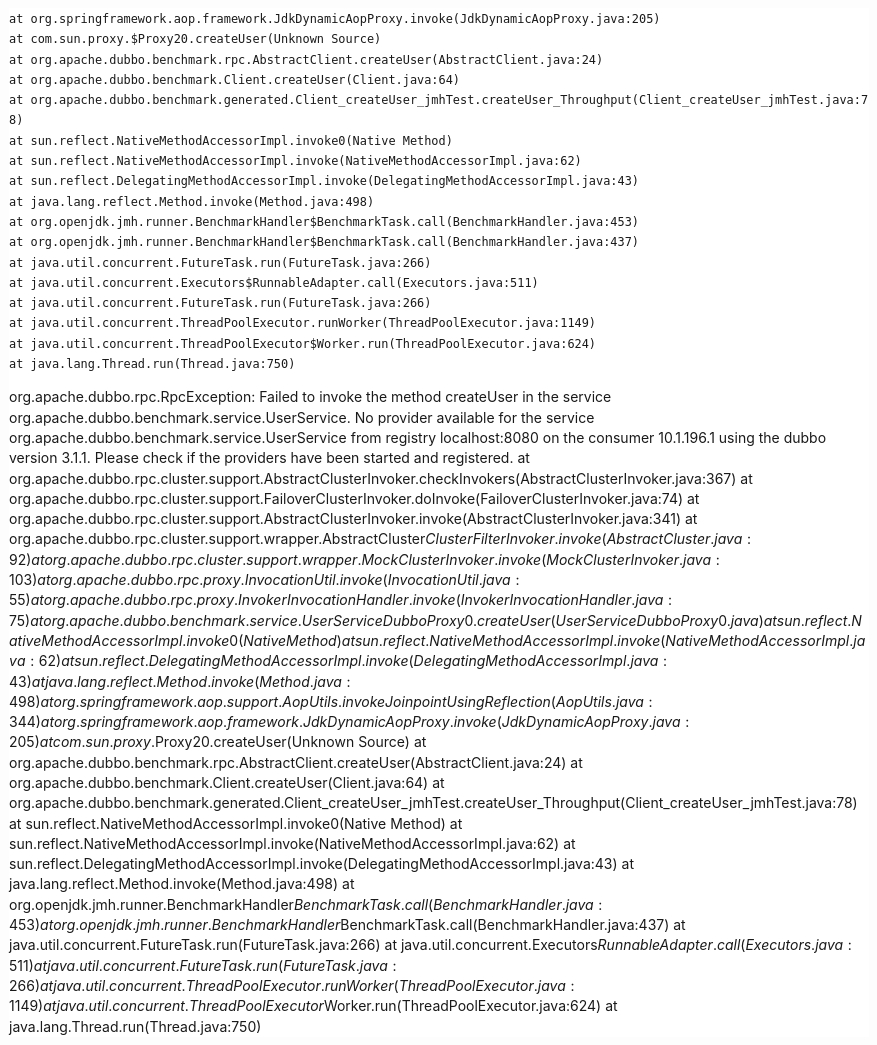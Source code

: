 	at org.springframework.aop.framework.JdkDynamicAopProxy.invoke(JdkDynamicAopProxy.java:205)
	at com.sun.proxy.$Proxy20.createUser(Unknown Source)
	at org.apache.dubbo.benchmark.rpc.AbstractClient.createUser(AbstractClient.java:24)
	at org.apache.dubbo.benchmark.Client.createUser(Client.java:64)
	at org.apache.dubbo.benchmark.generated.Client_createUser_jmhTest.createUser_Throughput(Client_createUser_jmhTest.java:78)
	at sun.reflect.NativeMethodAccessorImpl.invoke0(Native Method)
	at sun.reflect.NativeMethodAccessorImpl.invoke(NativeMethodAccessorImpl.java:62)
	at sun.reflect.DelegatingMethodAccessorImpl.invoke(DelegatingMethodAccessorImpl.java:43)
	at java.lang.reflect.Method.invoke(Method.java:498)
	at org.openjdk.jmh.runner.BenchmarkHandler$BenchmarkTask.call(BenchmarkHandler.java:453)
	at org.openjdk.jmh.runner.BenchmarkHandler$BenchmarkTask.call(BenchmarkHandler.java:437)
	at java.util.concurrent.FutureTask.run(FutureTask.java:266)
	at java.util.concurrent.Executors$RunnableAdapter.call(Executors.java:511)
	at java.util.concurrent.FutureTask.run(FutureTask.java:266)
	at java.util.concurrent.ThreadPoolExecutor.runWorker(ThreadPoolExecutor.java:1149)
	at java.util.concurrent.ThreadPoolExecutor$Worker.run(ThreadPoolExecutor.java:624)
	at java.lang.Thread.run(Thread.java:750)

org.apache.dubbo.rpc.RpcException: Failed to invoke the method createUser in the service org.apache.dubbo.benchmark.service.UserService. No provider available for the service org.apache.dubbo.benchmark.service.UserService from registry localhost:8080 on the consumer 10.1.196.1 using the dubbo version 3.1.1. Please check if the providers have been started and registered.
	at org.apache.dubbo.rpc.cluster.support.AbstractClusterInvoker.checkInvokers(AbstractClusterInvoker.java:367)
	at org.apache.dubbo.rpc.cluster.support.FailoverClusterInvoker.doInvoke(FailoverClusterInvoker.java:74)
	at org.apache.dubbo.rpc.cluster.support.AbstractClusterInvoker.invoke(AbstractClusterInvoker.java:341)
	at org.apache.dubbo.rpc.cluster.support.wrapper.AbstractCluster$ClusterFilterInvoker.invoke(AbstractCluster.java:92)
	at org.apache.dubbo.rpc.cluster.support.wrapper.MockClusterInvoker.invoke(MockClusterInvoker.java:103)
	at org.apache.dubbo.rpc.proxy.InvocationUtil.invoke(InvocationUtil.java:55)
	at org.apache.dubbo.rpc.proxy.InvokerInvocationHandler.invoke(InvokerInvocationHandler.java:75)
	at org.apache.dubbo.benchmark.service.UserServiceDubboProxy0.createUser(UserServiceDubboProxy0.java)
	at sun.reflect.NativeMethodAccessorImpl.invoke0(Native Method)
	at sun.reflect.NativeMethodAccessorImpl.invoke(NativeMethodAccessorImpl.java:62)
	at sun.reflect.DelegatingMethodAccessorImpl.invoke(DelegatingMethodAccessorImpl.java:43)
	at java.lang.reflect.Method.invoke(Method.java:498)
	at org.springframework.aop.support.AopUtils.invokeJoinpointUsingReflection(AopUtils.java:344)
	at org.springframework.aop.framework.JdkDynamicAopProxy.invoke(JdkDynamicAopProxy.java:205)
	at com.sun.proxy.$Proxy20.createUser(Unknown Source)
	at org.apache.dubbo.benchmark.rpc.AbstractClient.createUser(AbstractClient.java:24)
	at org.apache.dubbo.benchmark.Client.createUser(Client.java:64)
	at org.apache.dubbo.benchmark.generated.Client_createUser_jmhTest.createUser_Throughput(Client_createUser_jmhTest.java:78)
	at sun.reflect.NativeMethodAccessorImpl.invoke0(Native Method)
	at sun.reflect.NativeMethodAccessorImpl.invoke(NativeMethodAccessorImpl.java:62)
	at sun.reflect.DelegatingMethodAccessorImpl.invoke(DelegatingMethodAccessorImpl.java:43)
	at java.lang.reflect.Method.invoke(Method.java:498)
	at org.openjdk.jmh.runner.BenchmarkHandler$BenchmarkTask.call(BenchmarkHandler.java:453)
	at org.openjdk.jmh.runner.BenchmarkHandler$BenchmarkTask.call(BenchmarkHandler.java:437)
	at java.util.concurrent.FutureTask.run(FutureTask.java:266)
	at java.util.concurrent.Executors$RunnableAdapter.call(Executors.java:511)
	at java.util.concurrent.FutureTask.run(FutureTask.java:266)
	at java.util.concurrent.ThreadPoolExecutor.runWorker(ThreadPoolExecutor.java:1149)
	at java.util.concurrent.ThreadPoolExecutor$Worker.run(ThreadPoolExecutor.java:624)
	at java.lang.Thread.run(Thread.java:750)
